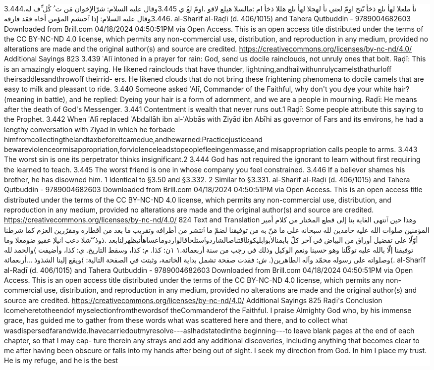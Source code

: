 3.444نأ ملعلا لهأ ىلع ذخأ ىّتح اومّ لعتي نأ لهجلا لهأ ىلع هللا ذخأ ام
:مالسلا هيلع لاقو .اومّ لعُ ي 3.445وقال عليه السلام: شرّالإخوان مَن ت ُ كُل
ِّف له. 3.446وقال عليه السلام: إذا ٱحتشم المؤمن أخاه فقد فارقه. al-Sharīf
al-Raḍī (d. 406/1015) and Tahera Qutbuddin - 9789004682603 Downloaded
from Brill.com 04/18/2024 04:50:51PM via Open Access. This is an open
access title distributed under the terms of the CC BY-NC-ND 4.0 license,
which permits any non-commercial use, distribution, and reproduction in
any medium, provided no alterations are made and the original author(s)
and source are credited.
https://creativecommons.org/licenses/by-nc-nd/4.0/ Additional Sayings
823 3.439 ʿAlī intoned in a prayer for rain: God, send us docile
rainclouds, not unruly ones that bolt. Raḍī: This is an amazingly
eloquent saying. He likened rainclouds that have thunder,
lightning,andhailwithunrulycamelsthathurloff theirsaddlesandthrowoff
theirrid- ers. He likened clouds that do not bring these frightening
phenomena to docile camels that are easy to milk and pleasant to ride.
3.440 Someone asked ʿAlī, Commander of the Faithful, why don't you dye
your white hair? (meaning in battle), and he replied: Dyeing your hair
is a form of adornment, and we are a people in mourning. Raḍī: He means
after the death of God's Messenger. 3.441 Contentment is wealth that
never runs out.1 Raḍī: Some people attribute this saying to the Prophet.
3.442 When ʿAlī replaced ʿAbdallāh ibn al-ʿAbbās with Ziyād ibn Abīhi as
governor of Fars and its environs, he had a lengthy conversation with
Ziyād in which he forbade
himfromcollectingthelandtaxbeforeitcamedue,andhewarned:Practicejusticeand
bewareviolenceormisappropriation,forviolenceleadstopeoplefleeingenmasse,and
misappropriation calls people to arms. 3.443 The worst sin is one its
perpetrator thinks insignificant.2 3.444 God has not required the
ignorant to learn without first requiring the learned to teach. 3.445
The worst friend is one in whose company you feel constrained. 3.446 If
a believer shames his brother, he has disowned him. 1 Identical to §3.50
and §3.332. 2 Similar to §3.331. al-Sharīf al-Raḍī (d. 406/1015) and
Tahera Qutbuddin - 9789004682603 Downloaded from Brill.com 04/18/2024
04:50:51PM via Open Access. This is an open access title distributed
under the terms of the CC BY-NC-ND 4.0 license, which permits any
non-commercial use, distribution, and reproduction in any medium,
provided no alterations are made and the original author(s) and source
are credited. https://creativecommons.org/licenses/by-nc-nd/4.0/ 824
Text and Translation وهذا حين ٱنتهى الغاية بنا إلى قطع المختار من كلام
أمير المؤمنين صلوات الله عليه حامدين لله سبحانه على ما مَنّ به من توفيقنا
لضمّ ما ٱنتشر من أطرافه وتقريب ما بعد من أقطاره ومقرّرين العزم كما شرطنا
أوّلًا على تفضيل أوراق من البياض في آخر كلّ
بابمنالأبوابليكونلٱقتناصالشاردوٱستلحاقالواردوماعساهأنيظهرلنابعد .ذوذ ُ
ّشلا دعب انيلإ عقيو ضومغلا وما توفيقنا إلّا بالله عليه توكّلنا وهو حسبنا
ونعم الوكيل وذلك في رجب من سنة أربعمائة.١ ١ن: كذا. م: كذا، وسقط التاريخ.
ي: كذا، وأضيفت ⟩والحمد لله وصلواته على رسوله محمّد وآله الطاهرين⟨. ش:
فقدت صفحة تشمل بداية الخاتمة، وثبتت في الصفحة التالية: ⟩ويقع إلينا
الشذوذ ...أربعمائة⟨. al-Sharīf al-Raḍī (d. 406/1015) and Tahera
Qutbuddin - 9789004682603 Downloaded from Brill.com 04/18/2024
04:50:51PM via Open Access. This is an open access title distributed
under the terms of the CC BY-NC-ND 4.0 license, which permits any
non-commercial use, distribution, and reproduction in any medium,
provided no alterations are made and the original author(s) and source
are credited. https://creativecommons.org/licenses/by-nc-nd/4.0/
Additional Sayings 825 Raḍī's Conclusion Icomeheretotheendof
myselectionfromthewordsof theCommanderof the Faithful. I praise Almighty
God who, by his immense grace, has guided me to gather from these words
what was scattered here and there, and to collect what
wasdispersedfarandwide.Ihavecarriedoutmyresolve---asIhadstatedinthe
beginning---to leave blank pages at the end of each chapter, so that I
may cap- ture therein any strays and add any additional discoveries,
including anything that becomes clear to me after having been obscure or
falls into my hands after being out of sight. I seek my direction from
God. In him I place my trust. He is my refuge, and he is the best